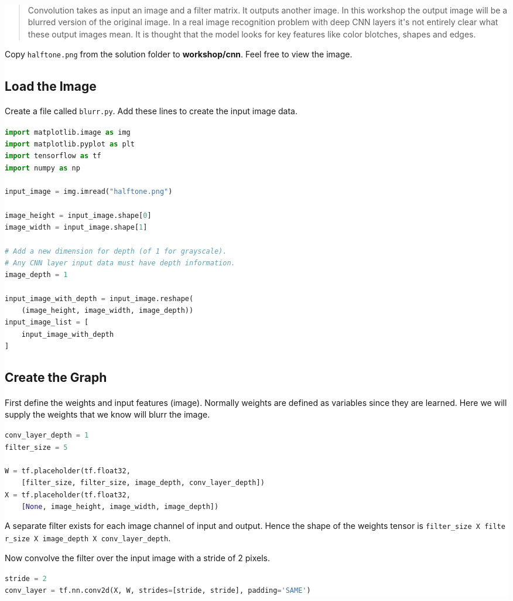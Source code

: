 >Convolution takes as input an image and a filter matrix. It outputs another image. In this workshop the output image will be a blurred version of the original image. In a real image recognition problem with deep CNN layers it's not entirely clear what these output images mean. It is thought that the model looks for key features like color blotches, shapes and edges.

Copy ``halftone.png`` from the solution folder to **workshop/cnn**. Feel free to view the image.

## Load the Image
Create a file called ``blurr.py``. Add these lines to create the input image data.

```python
import matplotlib.image as img
import matplotlib.pyplot as plt
import tensorflow as tf
import numpy as np

input_image = img.imread("halftone.png")

image_height = input_image.shape[0]
image_width = input_image.shape[1]

# Add a new dimension for depth (of 1 for grayscale).
# Any CNN layer input data must have depth information.
image_depth = 1

input_image_with_depth = input_image.reshape(
    (image_height, image_width, image_depth))
input_image_list = [
    input_image_with_depth
]
```

## Create the Graph
First define the weights and input features (image). Normally weights are defined as variables since they are learned. Here we will supply the weights that we know will blurr the image.

```python
conv_layer_depth = 1
filter_size = 5

W = tf.placeholder(tf.float32, 
    [filter_size, filter_size, image_depth, conv_layer_depth])
X = tf.placeholder(tf.float32, 
    [None, image_height, image_width, image_depth])
```

A separate filter exists for each image channel of input and output. Hence the shape of the weights tensor is ``filter_size X filter_size X image_depth X conv_layer_depth``.

Now convolve the filter over the input image with a stride of 2 pixels.

```python
stride = 2
conv_layer = tf.nn.conv2d(X, W, strides=[stride, stride], padding='SAME')
```

